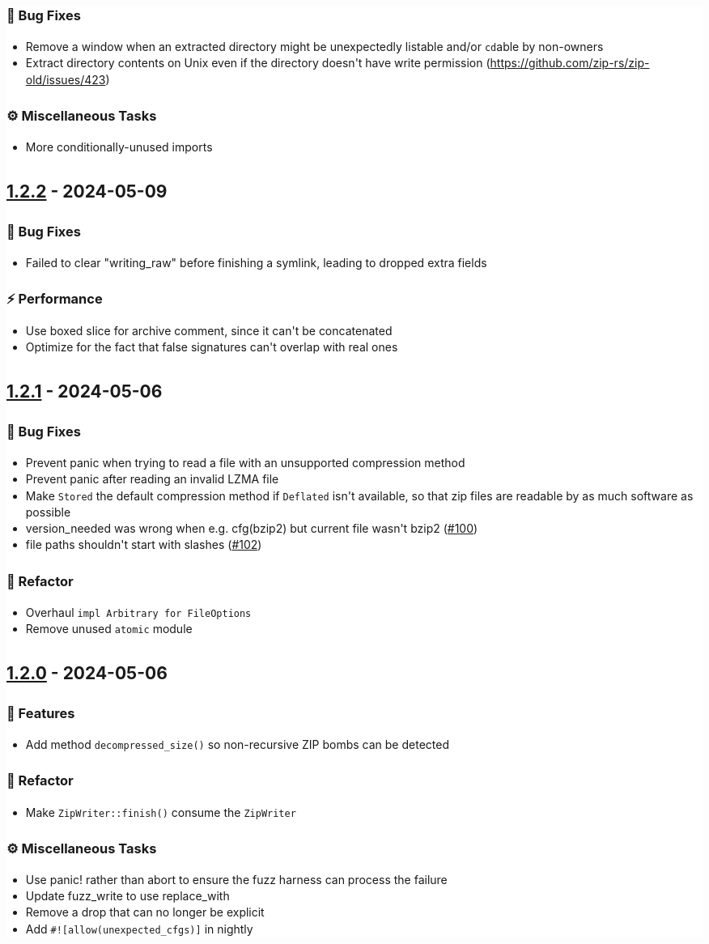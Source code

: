 ### 🐛 Bug Fixes
- Remove a window when an extracted directory might be unexpectedly listable and/or `cd`able by non-owners
- Extract directory contents on Unix even if the directory doesn't have write permission (https://github.com/zip-rs/zip-old/issues/423)

### ⚙️ Miscellaneous Tasks
- More conditionally-unused imports

## [1.2.2](https://github.com/zip-rs/zip2/compare/v1.2.1...v1.2.2) - 2024-05-09

### 🐛 Bug Fixes
- Failed to clear "writing_raw" before finishing a symlink, leading to dropped extra fields

### ⚡ Performance
- Use boxed slice for archive comment, since it can't be concatenated
- Optimize for the fact that false signatures can't overlap with real ones

## [1.2.1](https://github.com/zip-rs/zip2/compare/v1.2.0...v1.2.1) - 2024-05-06

### 🐛 Bug Fixes
- Prevent panic when trying to read a file with an unsupported compression method
- Prevent panic after reading an invalid LZMA file
- Make `Stored` the default compression method if `Deflated` isn't available, so that zip files are readable by as much software as possible
- version_needed was wrong when e.g. cfg(bzip2) but current file wasn't bzip2 ([#100](https://github.com/zip-rs/zip2/pull/100))
- file paths shouldn't start with slashes ([#102](https://github.com/zip-rs/zip2/pull/102))

### 🚜 Refactor
- Overhaul `impl Arbitrary for FileOptions`
- Remove unused `atomic` module

## [1.2.0](https://github.com/zip-rs/zip2/compare/v1.1.4...v1.2.0) - 2024-05-06

### 🚀 Features
- Add method `decompressed_size()` so non-recursive ZIP bombs can be detected

### 🚜 Refactor
- Make `ZipWriter::finish()` consume the `ZipWriter`

### ⚙️ Miscellaneous Tasks
- Use panic! rather than abort to ensure the fuzz harness can process the failure
- Update fuzz_write to use replace_with
- Remove a drop that can no longer be explicit
- Add `#![allow(unexpected_cfgs)]` in nightly
